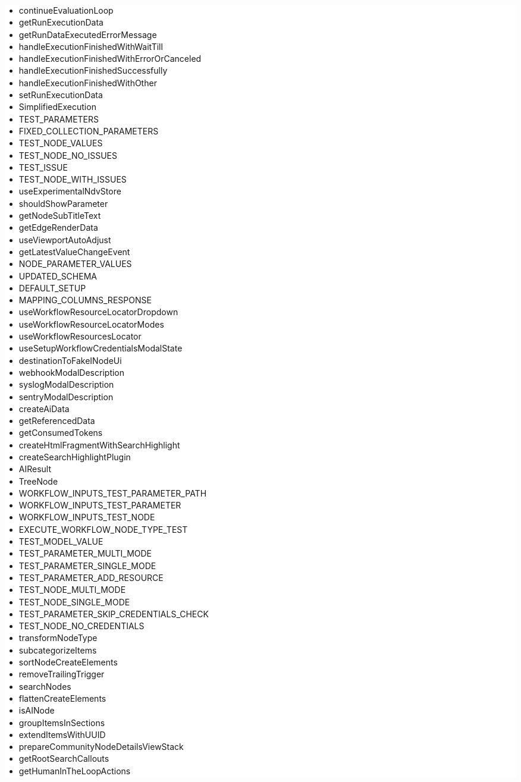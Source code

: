 - continueEvaluationLoop
- getRunExecutionData
- getRunDataExecutedErrorMessage
- handleExecutionFinishedWithWaitTill
- handleExecutionFinishedWithErrorOrCanceled
- handleExecutionFinishedSuccessfully
- handleExecutionFinishedWithOther
- setRunExecutionData
- SimplifiedExecution
- TEST_PARAMETERS
- FIXED_COLLECTION_PARAMETERS
- TEST_NODE_VALUES
- TEST_NODE_NO_ISSUES
- TEST_ISSUE
- TEST_NODE_WITH_ISSUES
- useExperimentalNdvStore
- shouldShowParameter
- getNodeSubTitleText
- getEdgeRenderData
- useViewportAutoAdjust
- getLatestValueChangeEvent
- NODE_PARAMETER_VALUES
- UPDATED_SCHEMA
- DEFAULT_SETUP
- MAPPING_COLUMNS_RESPONSE
- useWorkflowResourceLocatorDropdown
- useWorkflowResourceLocatorModes
- useWorkflowResourcesLocator
- useSetupWorkflowCredentialsModalState
- destinationToFakeINodeUi
- webhookModalDescription
- syslogModalDescription
- sentryModalDescription
- createAiData
- getReferencedData
- getConsumedTokens
- createHtmlFragmentWithSearchHighlight
- createSearchHighlightPlugin
- AIResult
- TreeNode
- WORKFLOW_INPUTS_TEST_PARAMETER_PATH
- WORKFLOW_INPUTS_TEST_PARAMETER
- WORKFLOW_INPUTS_TEST_NODE
- EXECUTE_WORKFLOW_NODE_TYPE_TEST
- TEST_MODEL_VALUE
- TEST_PARAMETER_MULTI_MODE
- TEST_PARAMETER_SINGLE_MODE
- TEST_PARAMETER_ADD_RESOURCE
- TEST_NODE_MULTI_MODE
- TEST_NODE_SINGLE_MODE
- TEST_PARAMETER_SKIP_CREDENTIALS_CHECK
- TEST_NODE_NO_CREDENTIALS
- transformNodeType
- subcategorizeItems
- sortNodeCreateElements
- removeTrailingTrigger
- searchNodes
- flattenCreateElements
- isAINode
- groupItemsInSections
- extendItemsWithUUID
- prepareCommunityNodeDetailsViewStack
- getRootSearchCallouts
- getHumanInTheLoopActions